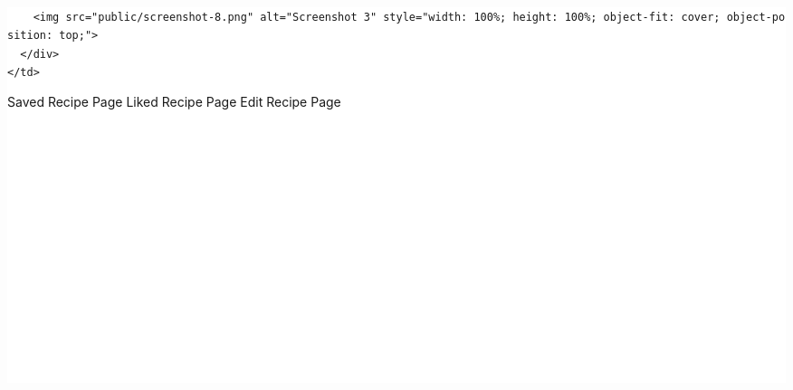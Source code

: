         <img src="public/screenshot-8.png" alt="Screenshot 3" style="width: 100%; height: 100%; object-fit: cover; object-position: top;">
      </div>
    </td>
  </tr>
  <tr>
    <th style="padding: 8px; text-align: center; border: 1px solid #ddd;">Saved Recipe Page</th>
    <th style="padding: 8px; text-align: center; border: 1px solid #ddd;">Liked Recipe Page</th>
    <th style="padding: 8px; text-align: center; border: 1px solid #ddd;">Edit Recipe Page</th>
  </tr>
  <tr>
    <td style="padding: 8px; text-align: left; border: 1px solid #ddd;">
      <div style="width: 100%; height: 300px; overflow: hidden;">